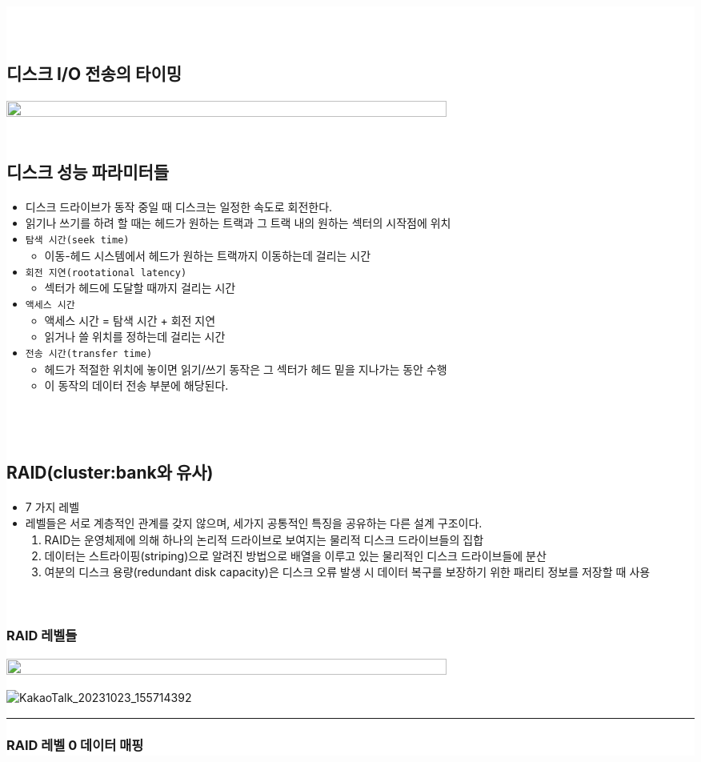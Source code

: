 <br/>
<br/>

## 디스크 I/O 전송의 타이밍


<img height="80%" width="80%" src="https://github.com/ash9river/Computer-Organization-and-Architecture/assets/121378532/3e466926-2e50-477a-b955-617a8fb1283b">

<br/>
<br/>

## 디스크 성능 파라미터들

- 디스크 드라이브가 동작 중일 때 디스크는 일정한 속도로 회전한다.
- 읽기나 쓰기를 하려 할 때는 헤드가 원하는 트랙과 그 트랙 내의 원하는 섹터의 시작점에 위치
- `탐색 시간(seek time)`
  - 이동-헤드 시스템에서 헤드가 원하는 트랙까지 이동하는데 걸리는 시간
- `회전 지연(rootational latency)`
  - 섹터가 헤드에 도달할 때까지 걸리는 시간
- `액세스 시간`
  - 액세스 시간 = 탐색 시간 + 회전 지연
  - 읽거나 쓸 위치를 정하는데 걸리는 시간
- `전송 시간(transfer time)`
  - 헤드가 적절한 위치에 놓이면 읽기/쓰기 동작은 그 섹터가 헤드 밑을 지나가는 동안 수행
  - 이 동작의 데이터 전송 부분에 해당된다.
 
<br/>
<br/>

## RAID(cluster:bank와 유사)

- 7 가지 레벨
- 레벨들은 서로 계층적인 관계를 갖지 않으며, 세가지 공통적인 특징을 공유하는 다른 설계 구조이다.
  1. RAID는 운영체제에 의해 하나의 논리적 드라이브로 보여지는 물리적 디스크 드라이브들의 집합
  2. 데이터는 스트라이핑(striping)으로 알려진 방법으로 배열을 이루고 있는 물리적인 디스크 드라이브들에 분산
  3. 여분의 디스크 용량(redundant disk capacity)은 디스크 오류 발생 시 데이터 복구를 보장하기 위한 패리티 정보를 저장할 때 사용 

<br/>

### RAID 레벨들

<img height="80%" width="80%" src="https://github.com/ash9river/Computer-Organization-and-Architecture/assets/121378532/96d00f80-9fc8-4f21-a0a0-259d2b0ad05b">

<br/>

![KakaoTalk_20231023_155714392](https://github.com/ash9river/Computer-Organization-and-Architecture/assets/121378532/b7664afc-0f10-4018-90f5-8b8be5496b4f)

---

### RAID 레벨 0 데이터 매핑

